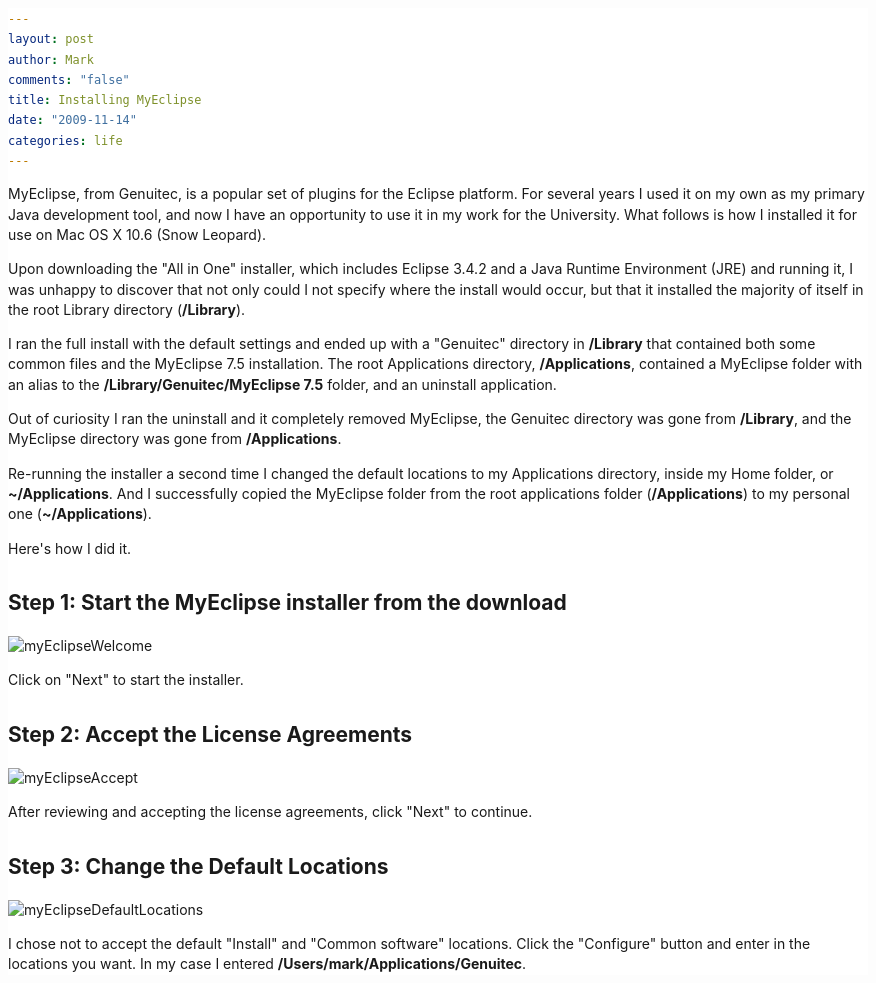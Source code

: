 ```yaml
--- 
layout: post
author: Mark
comments: "false"
title: Installing MyEclipse
date: "2009-11-14"
categories: life
---
```

MyEclipse, from Genuitec, is a popular set of plugins for the Eclipse platform. For several years I used it on my own as my primary Java development tool, and now I have an opportunity to use it in my work for the University. What follows is how I installed it for use on Mac OS X 10.6 (Snow Leopard).

Upon downloading the "All in One" installer, which includes Eclipse 3.4.2 and a Java Runtime Environment (JRE) and running it, I was unhappy to discover that not only could I not specify where the install would occur, but that it installed the majority of itself in the root Library directory (<strong>/Library</strong>).

I ran the full install with the default settings and ended up with a "Genuitec" directory in <strong>/Library</strong> that contained both some common files and the MyEclipse 7.5 installation. The root Applications directory, <strong>/Applications</strong>, contained a MyEclipse folder with an alias to the <strong>/Library/Genuitec/MyEclipse 7.5</strong> folder, and an uninstall application.

Out of curiosity I ran the uninstall and it completely removed MyEclipse, the Genuitec directory was gone from <strong>/Library</strong>, and the MyEclipse directory was gone from <strong>/Applications</strong>.

Re-running the installer a second time I changed the default locations to my Applications directory, inside my Home folder, or <strong>~/Applications</strong>. And I successfully copied the MyEclipse folder from the root applications folder (<strong>/Applications</strong>) to my personal one (<strong>~/Applications</strong>).

Here's how I did it.
## Step 1: Start the MyEclipse installer from the download
<img class="aligncenter size-full wp-image-2177" title="myEclipseWelcome" src="http://zanshin.net/wp-content/uploads/2009/11/myEclipseWelcome.png" alt="myEclipseWelcome" width="525" height="389" />

Click on "Next" to start the installer.
## Step 2: Accept the License Agreements
<img class="aligncenter size-full wp-image-2178" title="myEclipseAccept" src="http://zanshin.net/wp-content/uploads/2009/11/myEclipseAccept.png" alt="myEclipseAccept" width="525" height="465" />

After reviewing and accepting the license agreements, click "Next" to continue.
## Step 3: Change the Default Locations
<img class="aligncenter size-full wp-image-2179" title="myEclipseDefaultLocations" src="http://zanshin.net/wp-content/uploads/2009/11/myEclipseDefaultLocations.png" alt="myEclipseDefaultLocations" width="525" height="465" />

I chose not to accept the default "Install" and "Common software" locations. Click the "Configure" button and enter in the locations you want. In my case I entered <strong>/Users/mark/Applications/Genuitec</strong>.
